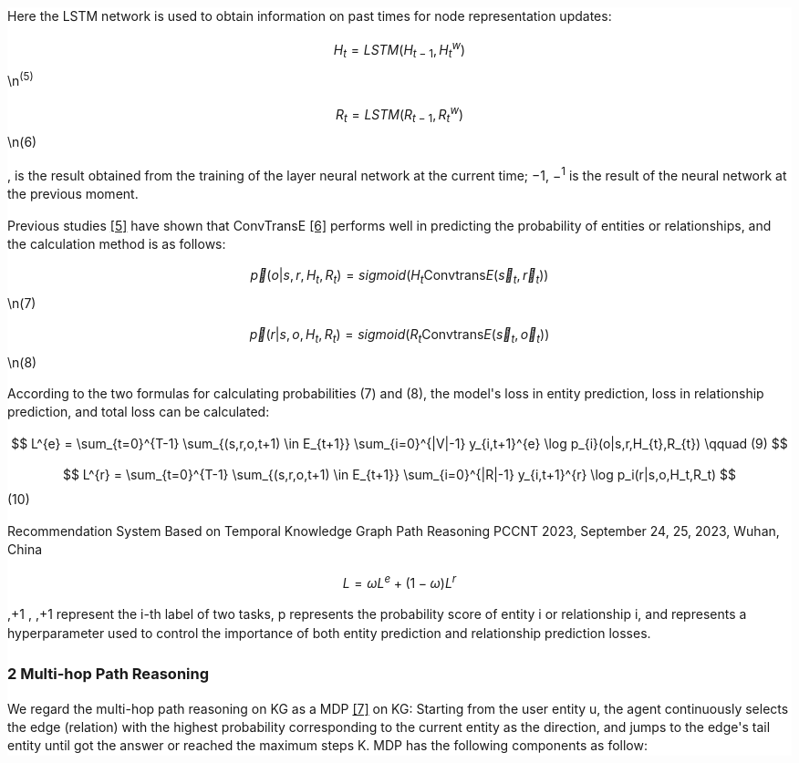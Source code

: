 Here the LSTM network is used to obtain information on past times for node representation updates:

$$
H_t = LSTM(H_{t-1}, H_t^w)
$$
\n<sup>(5)</sup>

$$
R_t = LSTM(R_{t-1}, R_t^w)
$$
\n(6)

 , is the result obtained from the training of the layer neural network at the current time; −1, −<sup>1</sup> is the result of the neural network at the previous moment.

Previous studies [\[5\]](#page-4-5) have shown that ConvTransE [\[6\]](#page-4-6) performs well in predicting the probability of entities or relationships, and the calculation method is as follows:

$$
\vec{p}(o|s, r, H_t, R_t) = sigmoid(H_t \text{Convtrans}E(\vec{s}_t, \vec{r}_t))
$$
\n(7)

$$
\vec{p}(r|s, o, H_t, R_t) = sigmoid(R_t \text{Convtrans} E(\vec{s}_t, \vec{o}_t))
$$
\n(8)

According to the two formulas for calculating probabilities (7) and (8), the model's loss in entity prediction, loss in relationship prediction, and total loss can be calculated:

$$
L^{e} = \sum_{t=0}^{T-1} \sum_{(s,r,o,t+1) \in E_{t+1}} \sum_{i=0}^{|V|-1} y_{i,t+1}^{e} \log p_{i}(o|s,r,H_{t},R_{t}) \qquad (9)
$$

$$
L^{r} = \sum_{t=0}^{T-1} \sum_{(s,r,o,t+1) \in E_{t+1}} \sum_{i=0}^{|R|-1} y_{i,t+1}^{r} \log p_i(r|s,o,H_t,R_t)
$$
(10)

Recommendation System Based on Temporal Knowledge Graph Path Reasoning PCCNT 2023, September 24, 25, 2023, Wuhan, China

$$
L = \omega L^e + (1 - \omega)L^r \tag{11}
$$

 ,+1 , ,+1 represent the i-th label of two tasks, p represents the probability score of entity i or relationship i, and represents a hyperparameter used to control the importance of both entity prediction and relationship prediction losses.

### 2 Multi-hop Path Reasoning

We regard the multi-hop path reasoning on KG as a MDP [\[7\]](#page-4-7) on KG: Starting from the user entity u, the agent continuously selects the edge (relation) with the highest probability corresponding to the current entity as the direction, and jumps to the edge's tail entity until got the answer or reached the maximum steps K. MDP has the following components as follow:

